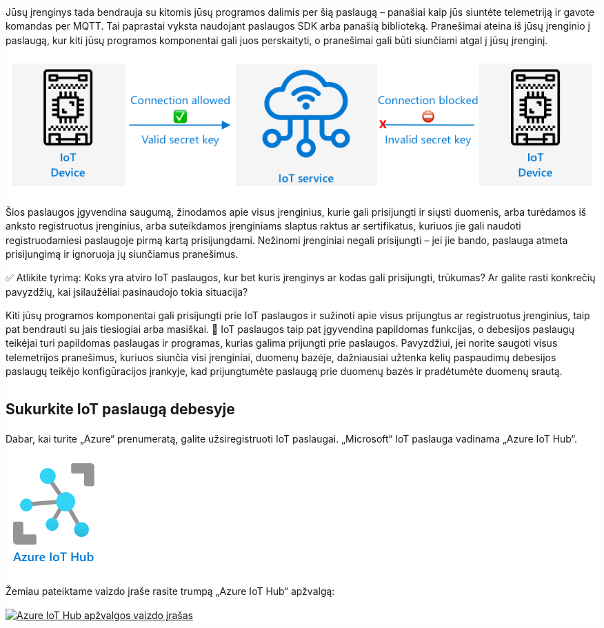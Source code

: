 Jūsų įrenginys tada bendrauja su kitomis jūsų programos dalimis per šią paslaugą – panašiai kaip jūs siuntėte telemetriją ir gavote komandas per MQTT. Tai paprastai vyksta naudojant paslaugos SDK arba panašią biblioteką. Pranešimai ateina iš jūsų įrenginio į paslaugą, kur kiti jūsų programos komponentai gali juos perskaityti, o pranešimai gali būti siunčiami atgal į jūsų įrenginį.

![Įrenginiai be galiojančio slapto rakto negali prisijungti prie IoT paslaugos](../../../../../translated_images/iot-service-allowed-denied-connection.818b0063ac213fb84204a7229303764d9b467ca430fb822b4ac2fca267d56726.lt.png)

Šios paslaugos įgyvendina saugumą, žinodamos apie visus įrenginius, kurie gali prisijungti ir siųsti duomenis, arba turėdamos iš anksto registruotus įrenginius, arba suteikdamos įrenginiams slaptus raktus ar sertifikatus, kuriuos jie gali naudoti registruodamiesi paslaugoje pirmą kartą prisijungdami. Nežinomi įrenginiai negali prisijungti – jei jie bando, paslauga atmeta prisijungimą ir ignoruoja jų siunčiamus pranešimus.

✅ Atlikite tyrimą: Koks yra atviro IoT paslaugos, kur bet kuris įrenginys ar kodas gali prisijungti, trūkumas? Ar galite rasti konkrečių pavyzdžių, kai įsilaužėliai pasinaudojo tokia situacija?

Kiti jūsų programos komponentai gali prisijungti prie IoT paslaugos ir sužinoti apie visus prijungtus ar registruotus įrenginius, taip pat bendrauti su jais tiesiogiai arba masiškai.
💁 IoT paslaugos taip pat įgyvendina papildomas funkcijas, o debesijos paslaugų teikėjai turi papildomas paslaugas ir programas, kurias galima prijungti prie paslaugos. Pavyzdžiui, jei norite saugoti visus telemetrijos pranešimus, kuriuos siunčia visi įrenginiai, duomenų bazėje, dažniausiai užtenka kelių paspaudimų debesijos paslaugų teikėjo konfigūracijos įrankyje, kad prijungtumėte paslaugą prie duomenų bazės ir pradėtumėte duomenų srautą.
## Sukurkite IoT paslaugą debesyje

Dabar, kai turite „Azure“ prenumeratą, galite užsiregistruoti IoT paslaugai. „Microsoft“ IoT paslauga vadinama „Azure IoT Hub“.

![Azure IoT Hub logotipas](../../../../../translated_images/azure-iot-hub-logo.28a19de76d0a1932464d858f7558712bcdace3e5ec69c434d482ed7ce41c3a26.lt.png)

Žemiau pateiktame vaizdo įraše rasite trumpą „Azure IoT Hub“ apžvalgą:

[![Azure IoT Hub apžvalgos vaizdo įrašas](https://img.youtube.com/vi/smuZaZZXKsU/0.jpg)](https://www.youtube.com/watch?v=smuZaZZXKsU)
